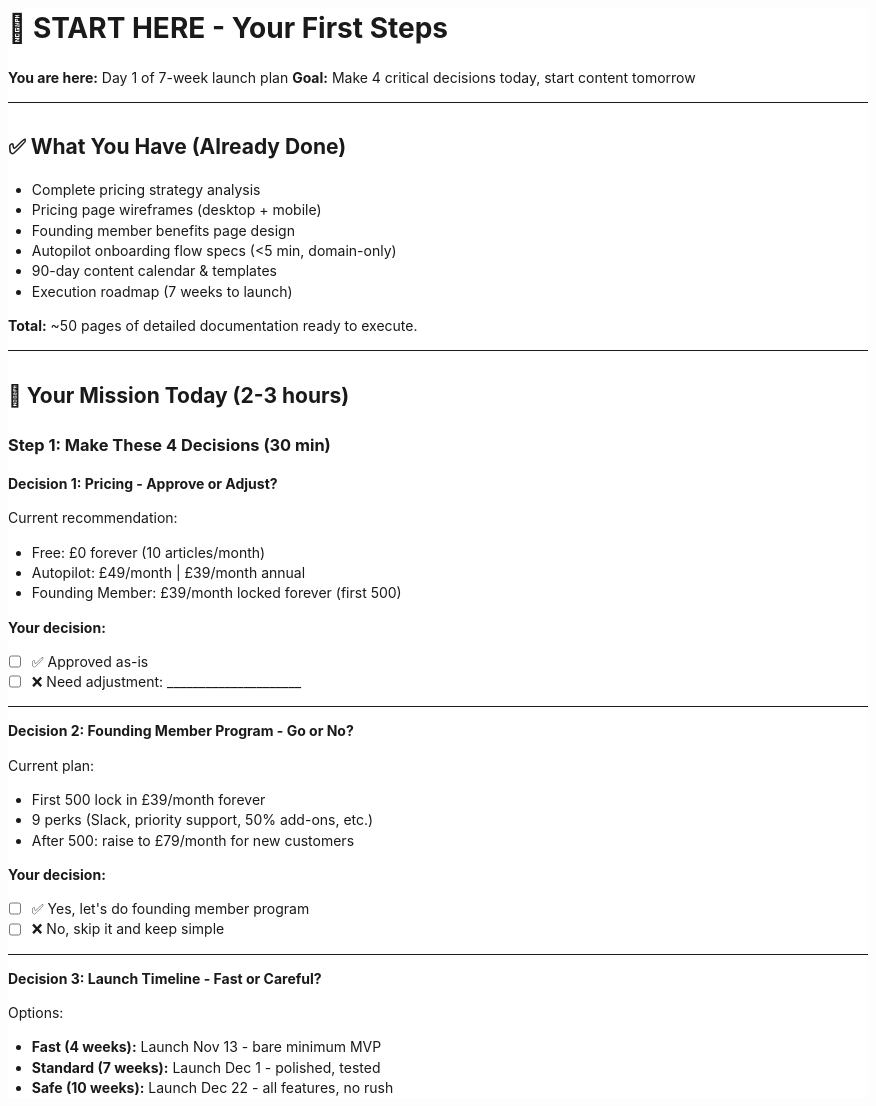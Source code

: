 # 🚀 START HERE - Your First Steps

**You are here:** Day 1 of 7-week launch plan
**Goal:** Make 4 critical decisions today, start content tomorrow

---

## ✅ What You Have (Already Done)

- Complete pricing strategy analysis
- Pricing page wireframes (desktop + mobile)
- Founding member benefits page design
- Autopilot onboarding flow specs (<5 min, domain-only)
- 90-day content calendar & templates
- Execution roadmap (7 weeks to launch)

**Total:** ~50 pages of detailed documentation ready to execute.

---

## 🎯 Your Mission Today (2-3 hours)

### Step 1: Make These 4 Decisions (30 min)

**Decision 1: Pricing - Approve or Adjust?**

Current recommendation:
- Free: £0 forever (10 articles/month)
- Autopilot: £49/month | £39/month annual
- Founding Member: £39/month locked forever (first 500)

**Your decision:**
- [ ] ✅ Approved as-is
- [ ] ❌ Need adjustment: _____________________

---

**Decision 2: Founding Member Program - Go or No?**

Current plan:
- First 500 lock in £39/month forever
- 9 perks (Slack, priority support, 50% add-ons, etc.)
- After 500: raise to £79/month for new customers

**Your decision:**
- [ ] ✅ Yes, let's do founding member program
- [ ] ❌ No, skip it and keep simple

---

**Decision 3: Launch Timeline - Fast or Careful?**

Options:
- **Fast (4 weeks):** Launch Nov 13 - bare minimum MVP
- **Standard (7 weeks):** Launch Dec 1 - polished, tested
- **Safe (10 weeks):** Launch Dec 22 - all features, no rush
